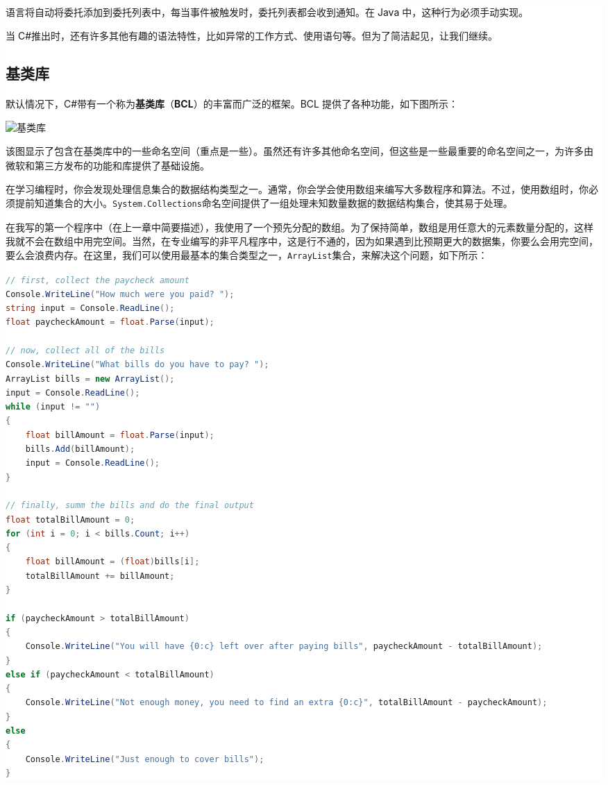 语言将自动将委托添加到委托列表中，每当事件被触发时，委托列表都会收到通知。在 Java 中，这种行为必须手动实现。

当 C#推出时，还有许多其他有趣的语法特性，比如异常的工作方式、使用语句等。但为了简洁起见，让我们继续。

## 基类库

默认情况下，C#带有一个称为**基类库**（**BCL**）的丰富而广泛的框架。BCL 提供了各种功能，如下图所示：

![基类库](https://github.com/OpenDocCN/freelearn-csharp-zh/raw/master/docs/cs5-1st-lk/img/6761EN_02_03.jpg)

该图显示了包含在基类库中的一些命名空间（重点是一些）。虽然还有许多其他命名空间，但这些是一些最重要的命名空间之一，为许多由微软和第三方发布的功能和库提供了基础设施。

在学习编程时，你会发现处理信息集合的数据结构类型之一。通常，你会学会使用数组来编写大多数程序和算法。不过，使用数组时，你必须提前知道集合的大小。`System.Collections`命名空间提供了一组处理未知数量数据的数据结构集合，使其易于处理。

在我写的第一个程序中（在上一章中简要描述），我使用了一个预先分配的数组。为了保持简单，数组是用任意大的元素数量分配的，这样我就不会在数组中用完空间。当然，在专业编写的非平凡程序中，这是行不通的，因为如果遇到比预期更大的数据集，你要么会用完空间，要么会浪费内存。在这里，我们可以使用最基本的集合类型之一，`ArrayList`集合，来解决这个问题，如下所示：

```cs
// first, collect the paycheck amount
Console.WriteLine("How much were you paid? ");
string input = Console.ReadLine();
float paycheckAmount = float.Parse(input);

// now, collect all of the bills
Console.WriteLine("What bills do you have to pay? ");
ArrayList bills = new ArrayList();
input = Console.ReadLine();
while (input != "")
{
    float billAmount = float.Parse(input);
    bills.Add(billAmount);
    input = Console.ReadLine();
}

// finally, summ the bills and do the final output
float totalBillAmount = 0;
for (int i = 0; i < bills.Count; i++)
{
    float billAmount = (float)bills[i];
    totalBillAmount += billAmount;
}

if (paycheckAmount > totalBillAmount)
{
    Console.WriteLine("You will have {0:c} left over after paying bills", paycheckAmount - totalBillAmount);
}
else if (paycheckAmount < totalBillAmount)
{
    Console.WriteLine("Not enough money, you need to find an extra {0:c}", totalBillAmount - paycheckAmount);
}
else
{
    Console.WriteLine("Just enough to cover bills");
}
```
